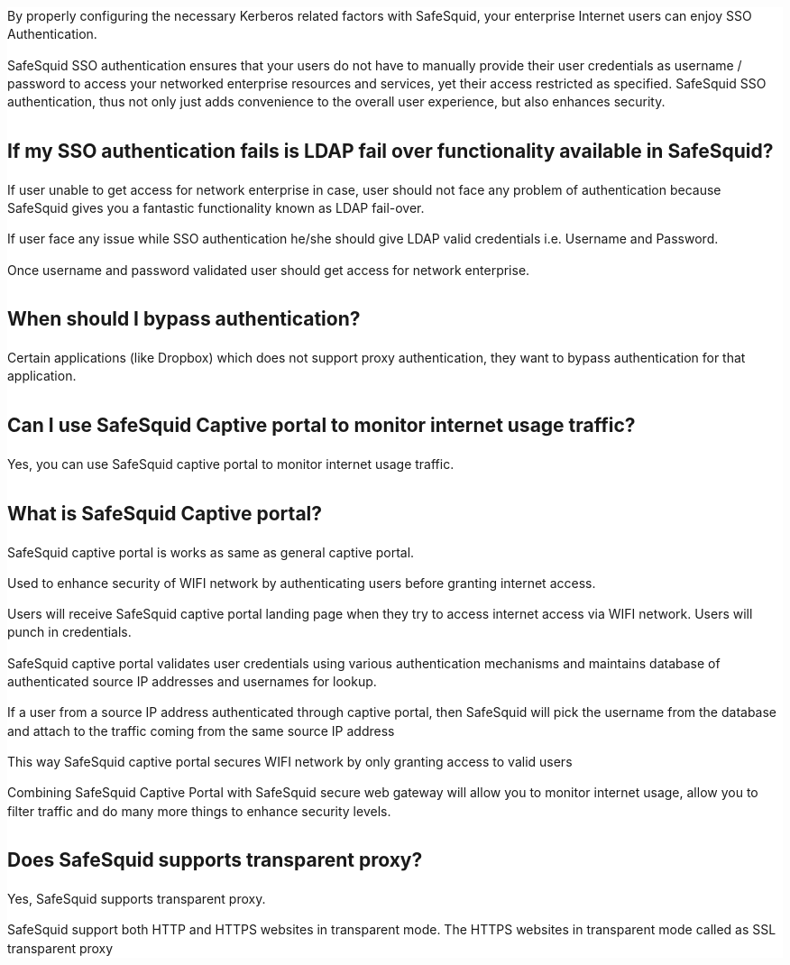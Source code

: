 By properly configuring the necessary Kerberos related factors with SafeSquid, your enterprise Internet users can enjoy SSO Authentication.

SafeSquid SSO authentication ensures that your users do not have to manually provide their user credentials as username / password to access your networked enterprise resources and services, yet their access restricted as specified. SafeSquid SSO authentication, thus not only just adds convenience to the overall user experience, but also enhances security.

## If my SSO authentication fails is LDAP fail over functionality available in SafeSquid?

If user unable to get access for network enterprise in case, user should not face any problem of authentication because SafeSquid gives you a fantastic functionality known as LDAP fail-over.

If user face any issue while SSO authentication he/she should give LDAP valid credentials i.e. Username and Password.

Once username and password validated user should get access for network enterprise.

## When should I bypass authentication?

Certain applications (like Dropbox) which does not support proxy authentication, they want to bypass authentication for that application.

## Can I use SafeSquid Captive portal to monitor internet usage traffic?

Yes, you can use SafeSquid captive portal to monitor internet usage traffic.

## What is SafeSquid Captive portal?

SafeSquid captive portal is works as same as general captive portal.

Used to enhance security of WIFI network by authenticating users before granting internet access.

Users will receive SafeSquid captive portal landing page when they try to access internet access via WIFI network. Users will punch in credentials.

SafeSquid captive portal validates user credentials using various authentication mechanisms and maintains database of authenticated source IP addresses and usernames for lookup.

If a user from a source IP address authenticated through captive portal, then SafeSquid will pick the username from the database and attach to the traffic coming from the same source IP address

This way SafeSquid captive portal secures WIFI network by only granting access to valid users

Combining SafeSquid Captive Portal with SafeSquid secure web gateway will allow you to monitor internet usage, allow you to filter traffic and do many more things to enhance security levels.

## Does SafeSquid supports transparent proxy?

Yes, SafeSquid supports transparent proxy.

SafeSquid support both HTTP and HTTPS websites in transparent mode. The HTTPS websites in transparent mode called as SSL transparent proxy
